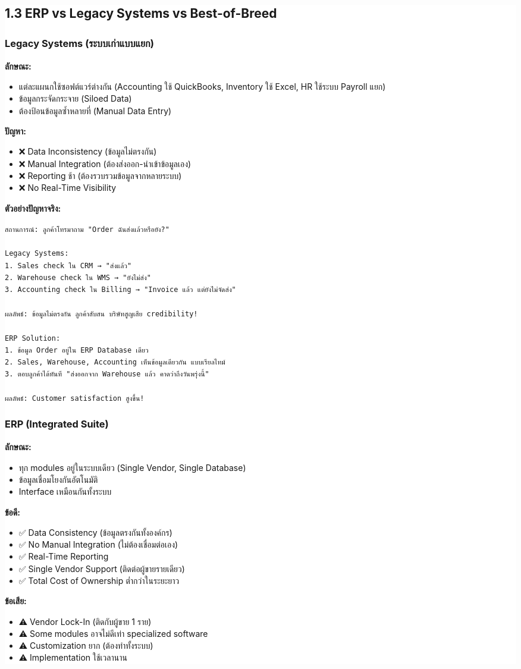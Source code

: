 
## 1.3 ERP vs Legacy Systems vs Best-of-Breed

### Legacy Systems (ระบบเก่าแบบแยก)

**ลักษณะ:**
- แต่ละแผนกใช้ซอฟต์แวร์ต่างกัน (Accounting ใช้ QuickBooks, Inventory ใช้ Excel, HR ใช้ระบบ Payroll แยก)
- ข้อมูลกระจัดกระจาย (Siloed Data)
- ต้องป้อนข้อมูลซ้ำหลายที่ (Manual Data Entry)

**ปัญหา:**
- ❌ Data Inconsistency (ข้อมูลไม่ตรงกัน)
- ❌ Manual Integration (ต้องส่งออก-นำเข้าข้อมูลเอง)
- ❌ Reporting ช้า (ต้องรวบรวมข้อมูลจากหลายระบบ)
- ❌ No Real-Time Visibility

**ตัวอย่างปัญหาจริง:**
```
สถานการณ์: ลูกค้าโทรมาถาม "Order ฉันส่งแล้วหรือยัง?"

Legacy Systems:
1. Sales check ใน CRM → "ส่งแล้ว"
2. Warehouse check ใน WMS → "ยังไม่ส่ง"
3. Accounting check ใน Billing → "Invoice แล้ว แต่ยังไม่จัดส่ง"

ผลลัพธ์: ข้อมูลไม่ตรงกัน ลูกค้าสับสน บริษัทสูญเสีย credibility!

ERP Solution:
1. ข้อมูล Order อยู่ใน ERP Database เดียว
2. Sales, Warehouse, Accounting เห็นข้อมูลเดียวกัน แบบเรียลไทม์
3. ตอบลูกค้าได้ทันที "ส่งออกจาก Warehouse แล้ว คาดว่าถึงวันพรุ่งนี้"

ผลลัพธ์: Customer satisfaction สูงขึ้น!
```

### ERP (Integrated Suite)

**ลักษณะ:**
- ทุก modules อยู่ในระบบเดียว (Single Vendor, Single Database)
- ข้อมูลเชื่อมโยงกันอัตโนมัติ
- Interface เหมือนกันทั้งระบบ

**ข้อดี:**
- ✅ Data Consistency (ข้อมูลตรงกันทั้งองค์กร)
- ✅ No Manual Integration (ไม่ต้องเชื่อมต่อเอง)
- ✅ Real-Time Reporting
- ✅ Single Vendor Support (ติดต่อผู้ขายรายเดียว)
- ✅ Total Cost of Ownership ต่ำกว่าในระยะยาว

**ข้อเสีย:**
- ⚠️ Vendor Lock-In (ติดกับผู้ขาย 1 ราย)
- ⚠️ Some modules อาจไม่ดีเท่า specialized software
- ⚠️ Customization ยาก (ต้องทำทั้งระบบ)
- ⚠️ Implementation ใช้เวลานาน
